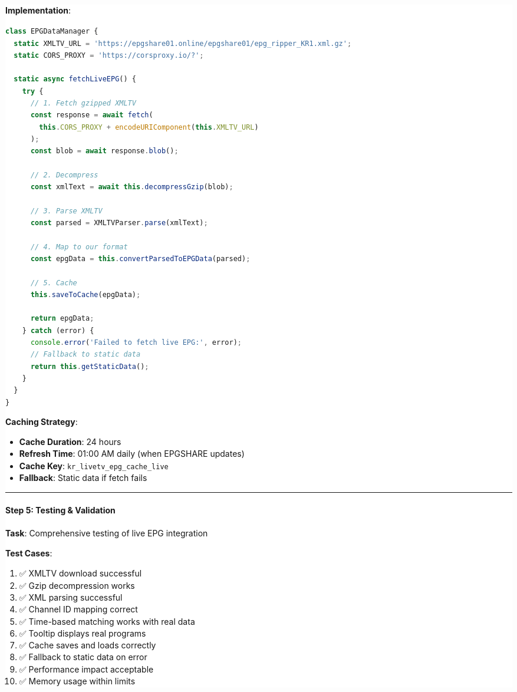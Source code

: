 **Implementation**:
```javascript
class EPGDataManager {
  static XMLTV_URL = 'https://epgshare01.online/epgshare01/epg_ripper_KR1.xml.gz';
  static CORS_PROXY = 'https://corsproxy.io/?';

  static async fetchLiveEPG() {
    try {
      // 1. Fetch gzipped XMLTV
      const response = await fetch(
        this.CORS_PROXY + encodeURIComponent(this.XMLTV_URL)
      );
      const blob = await response.blob();

      // 2. Decompress
      const xmlText = await this.decompressGzip(blob);

      // 3. Parse XMLTV
      const parsed = XMLTVParser.parse(xmlText);

      // 4. Map to our format
      const epgData = this.convertParsedToEPGData(parsed);

      // 5. Cache
      this.saveToCache(epgData);

      return epgData;
    } catch (error) {
      console.error('Failed to fetch live EPG:', error);
      // Fallback to static data
      return this.getStaticData();
    }
  }
}
```

**Caching Strategy**:
- **Cache Duration**: 24 hours
- **Refresh Time**: 01:00 AM daily (when EPGSHARE updates)
- **Cache Key**: `kr_livetv_epg_cache_live`
- **Fallback**: Static data if fetch fails

---

#### Step 5: Testing & Validation
**Task**: Comprehensive testing of live EPG integration

**Test Cases**:
1. ✅ XMLTV download successful
2. ✅ Gzip decompression works
3. ✅ XML parsing successful
4. ✅ Channel ID mapping correct
5. ✅ Time-based matching works with real data
6. ✅ Tooltip displays real programs
7. ✅ Cache saves and loads correctly
8. ✅ Fallback to static data on error
9. ✅ Performance impact acceptable
10. ✅ Memory usage within limits

